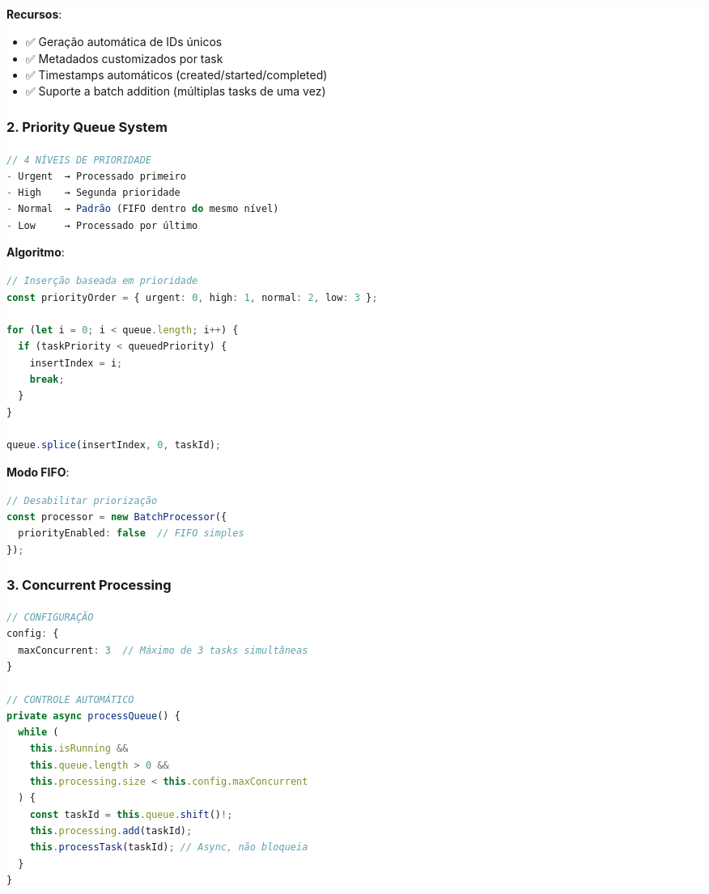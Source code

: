 **Recursos**:
- ✅ Geração automática de IDs únicos
- ✅ Metadados customizados por task
- ✅ Timestamps automáticos (created/started/completed)
- ✅ Suporte a batch addition (múltiplas tasks de uma vez)

### 2. Priority Queue System

```typescript
// 4 NÍVEIS DE PRIORIDADE
- Urgent  → Processado primeiro
- High    → Segunda prioridade
- Normal  → Padrão (FIFO dentro do mesmo nível)
- Low     → Processado por último
```

**Algoritmo**:
```typescript
// Inserção baseada em prioridade
const priorityOrder = { urgent: 0, high: 1, normal: 2, low: 3 };

for (let i = 0; i < queue.length; i++) {
  if (taskPriority < queuedPriority) {
    insertIndex = i;
    break;
  }
}

queue.splice(insertIndex, 0, taskId);
```

**Modo FIFO**:
```typescript
// Desabilitar priorização
const processor = new BatchProcessor({
  priorityEnabled: false  // FIFO simples
});
```

### 3. Concurrent Processing

```typescript
// CONFIGURAÇÃO
config: {
  maxConcurrent: 3  // Máximo de 3 tasks simultâneas
}

// CONTROLE AUTOMÁTICO
private async processQueue() {
  while (
    this.isRunning &&
    this.queue.length > 0 &&
    this.processing.size < this.config.maxConcurrent
  ) {
    const taskId = this.queue.shift()!;
    this.processing.add(taskId);
    this.processTask(taskId); // Async, não bloqueia
  }
}
```
